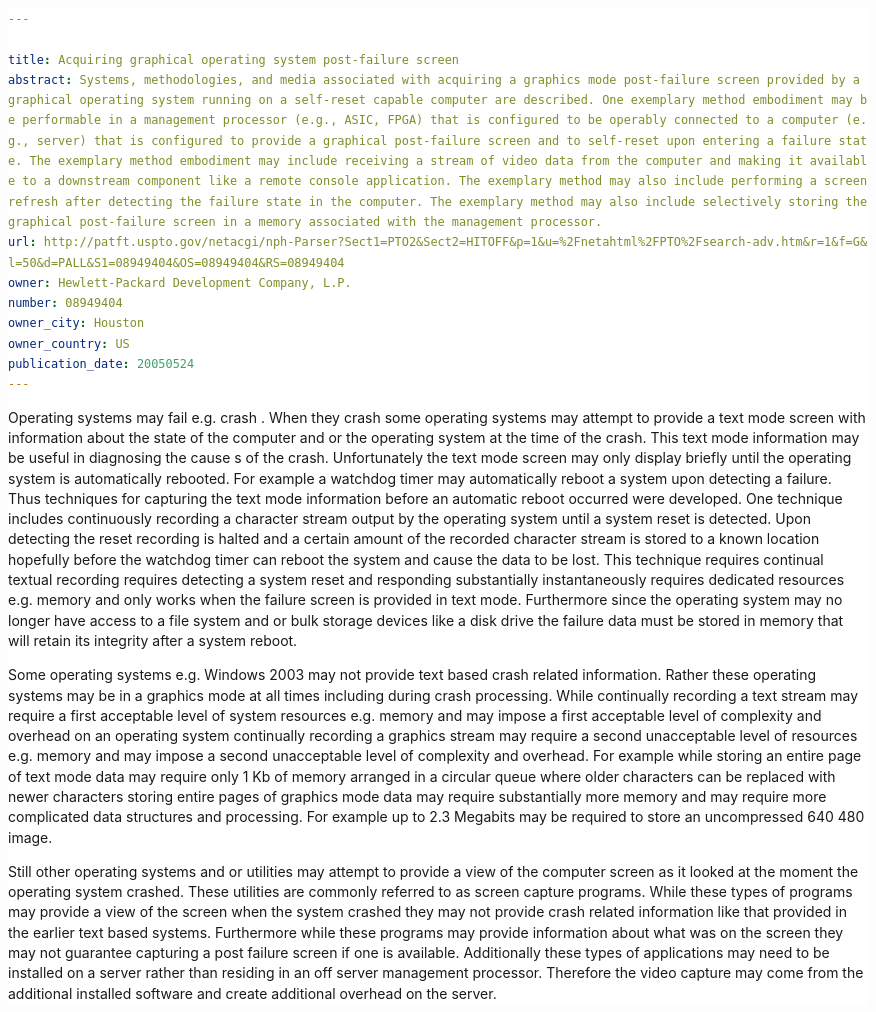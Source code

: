 ```yaml
---

title: Acquiring graphical operating system post-failure screen
abstract: Systems, methodologies, and media associated with acquiring a graphics mode post-failure screen provided by a graphical operating system running on a self-reset capable computer are described. One exemplary method embodiment may be performable in a management processor (e.g., ASIC, FPGA) that is configured to be operably connected to a computer (e.g., server) that is configured to provide a graphical post-failure screen and to self-reset upon entering a failure state. The exemplary method embodiment may include receiving a stream of video data from the computer and making it available to a downstream component like a remote console application. The exemplary method may also include performing a screen refresh after detecting the failure state in the computer. The exemplary method may also include selectively storing the graphical post-failure screen in a memory associated with the management processor.
url: http://patft.uspto.gov/netacgi/nph-Parser?Sect1=PTO2&Sect2=HITOFF&p=1&u=%2Fnetahtml%2FPTO%2Fsearch-adv.htm&r=1&f=G&l=50&d=PALL&S1=08949404&OS=08949404&RS=08949404
owner: Hewlett-Packard Development Company, L.P.
number: 08949404
owner_city: Houston
owner_country: US
publication_date: 20050524
---
```

Operating systems may fail e.g. crash . When they crash some operating systems may attempt to provide a text mode screen with information about the state of the computer and or the operating system at the time of the crash. This text mode information may be useful in diagnosing the cause s of the crash. Unfortunately the text mode screen may only display briefly until the operating system is automatically rebooted. For example a watchdog timer may automatically reboot a system upon detecting a failure. Thus techniques for capturing the text mode information before an automatic reboot occurred were developed. One technique includes continuously recording a character stream output by the operating system until a system reset is detected. Upon detecting the reset recording is halted and a certain amount of the recorded character stream is stored to a known location hopefully before the watchdog timer can reboot the system and cause the data to be lost. This technique requires continual textual recording requires detecting a system reset and responding substantially instantaneously requires dedicated resources e.g. memory and only works when the failure screen is provided in text mode. Furthermore since the operating system may no longer have access to a file system and or bulk storage devices like a disk drive the failure data must be stored in memory that will retain its integrity after a system reboot.

Some operating systems e.g. Windows 2003 may not provide text based crash related information. Rather these operating systems may be in a graphics mode at all times including during crash processing. While continually recording a text stream may require a first acceptable level of system resources e.g. memory and may impose a first acceptable level of complexity and overhead on an operating system continually recording a graphics stream may require a second unacceptable level of resources e.g. memory and may impose a second unacceptable level of complexity and overhead. For example while storing an entire page of text mode data may require only 1 Kb of memory arranged in a circular queue where older characters can be replaced with newer characters storing entire pages of graphics mode data may require substantially more memory and may require more complicated data structures and processing. For example up to 2.3 Megabits may be required to store an uncompressed 640 480 image.

Still other operating systems and or utilities may attempt to provide a view of the computer screen as it looked at the moment the operating system crashed. These utilities are commonly referred to as screen capture programs. While these types of programs may provide a view of the screen when the system crashed they may not provide crash related information like that provided in the earlier text based systems. Furthermore while these programs may provide information about what was on the screen they may not guarantee capturing a post failure screen if one is available. Additionally these types of applications may need to be installed on a server rather than residing in an off server management processor. Therefore the video capture may come from the additional installed software and create additional overhead on the server.
